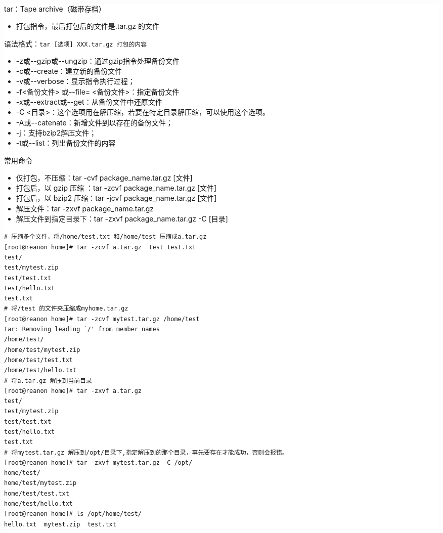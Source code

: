 tar：Tape archive（磁带存档）

- 打包指令，最后打包后的文件是.tar.gz 的文件

语法格式：`tar [选项] XXX.tar.gz 打包的内容`

- -z或--gzip或--ungzip：通过gzip指令处理备份文件
- -c或--create：建立新的备份文件
- -v或--verbose：显示指令执行过程；
- -f<备份文件> 或--file= <备份文件>：指定备份文件
- -x或--extract或--get：从备份文件中还原文件
- -C <目录>：这个选项用在解压缩，若要在特定目录解压缩，可以使用这个选项。
- -A或--catenate：新增文件到以存在的备份文件；
- -j：支持bzip2解压文件；
- -t或--list：列出备份文件的内容

常用命令

- 仅打包，不压缩：tar -cvf package_name.tar.gz  [文件]
- 打包后，以 gzip 压缩 ：tar -zcvf  package_name.tar.gz  [文件]
- 打包后，以 bzip2 压缩：tar -jcvf package_name.tar.gz  [文件]
- 解压文件：tar -zxvf  package_name.tar.gz 
- 解压文件到指定目录下：tar -zxvf  package_name.tar.gz  -C [目录]

```shell
# 压缩多个文件，将/home/test.txt 和/home/test 压缩成a.tar.gz
[root@reanon home]# tar -zcvf a.tar.gz  test test.txt 
test/
test/mytest.zip
test/test.txt
test/hello.txt
test.txt
# 将/test 的文件夹压缩成myhome.tar.gz
[root@reanon home]# tar -zcvf mytest.tar.gz /home/test
tar: Removing leading `/' from member names
/home/test/
/home/test/mytest.zip
/home/test/test.txt
/home/test/hello.txt
# 将a.tar.gz 解压到当前目录
[root@reanon home]# tar -zxvf a.tar.gz 
test/
test/mytest.zip
test/test.txt
test/hello.txt
test.txt
# 将mytest.tar.gz 解压到/opt/目录下,指定解压到的那个目录，事先要存在才能成功，否则会报错。
[root@reanon home]# tar -zxvf mytest.tar.gz -C /opt/
home/test/
home/test/mytest.zip
home/test/test.txt
home/test/hello.txt
[root@reanon home]# ls /opt/home/test/
hello.txt  mytest.zip  test.txt
```
